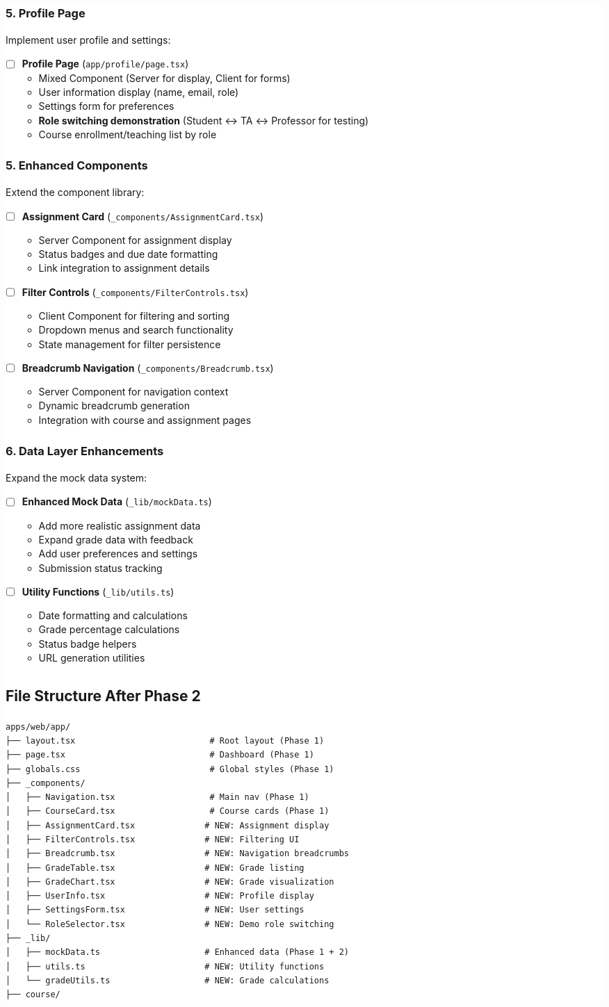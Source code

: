 ### 5. Profile Page
Implement user profile and settings:

- [ ] **Profile Page** (`app/profile/page.tsx`)
  - Mixed Component (Server for display, Client for forms)
  - User information display (name, email, role)
  - Settings form for preferences
  - **Role switching demonstration** (Student ↔ TA ↔ Professor for testing)
  - Course enrollment/teaching list by role

### 5. Enhanced Components
Extend the component library:

- [ ] **Assignment Card** (`_components/AssignmentCard.tsx`)
  - Server Component for assignment display
  - Status badges and due date formatting
  - Link integration to assignment details

- [ ] **Filter Controls** (`_components/FilterControls.tsx`)
  - Client Component for filtering and sorting
  - Dropdown menus and search functionality
  - State management for filter persistence

- [ ] **Breadcrumb Navigation** (`_components/Breadcrumb.tsx`)
  - Server Component for navigation context
  - Dynamic breadcrumb generation
  - Integration with course and assignment pages

### 6. Data Layer Enhancements
Expand the mock data system:

- [ ] **Enhanced Mock Data** (`_lib/mockData.ts`)
  - Add more realistic assignment data
  - Expand grade data with feedback
  - Add user preferences and settings
  - Submission status tracking

- [ ] **Utility Functions** (`_lib/utils.ts`)
  - Date formatting and calculations
  - Grade percentage calculations
  - Status badge helpers
  - URL generation utilities

## File Structure After Phase 2
```
apps/web/app/
├── layout.tsx                           # Root layout (Phase 1)
├── page.tsx                             # Dashboard (Phase 1)
├── globals.css                          # Global styles (Phase 1)
├── _components/
│   ├── Navigation.tsx                   # Main nav (Phase 1)
│   ├── CourseCard.tsx                   # Course cards (Phase 1)
│   ├── AssignmentCard.tsx              # NEW: Assignment display
│   ├── FilterControls.tsx              # NEW: Filtering UI
│   ├── Breadcrumb.tsx                  # NEW: Navigation breadcrumbs
│   ├── GradeTable.tsx                  # NEW: Grade listing
│   ├── GradeChart.tsx                  # NEW: Grade visualization
│   ├── UserInfo.tsx                    # NEW: Profile display
│   ├── SettingsForm.tsx                # NEW: User settings
│   └── RoleSelector.tsx                # NEW: Demo role switching
├── _lib/
│   ├── mockData.ts                     # Enhanced data (Phase 1 + 2)
│   ├── utils.ts                        # NEW: Utility functions
│   └── gradeUtils.ts                   # NEW: Grade calculations
├── course/
```